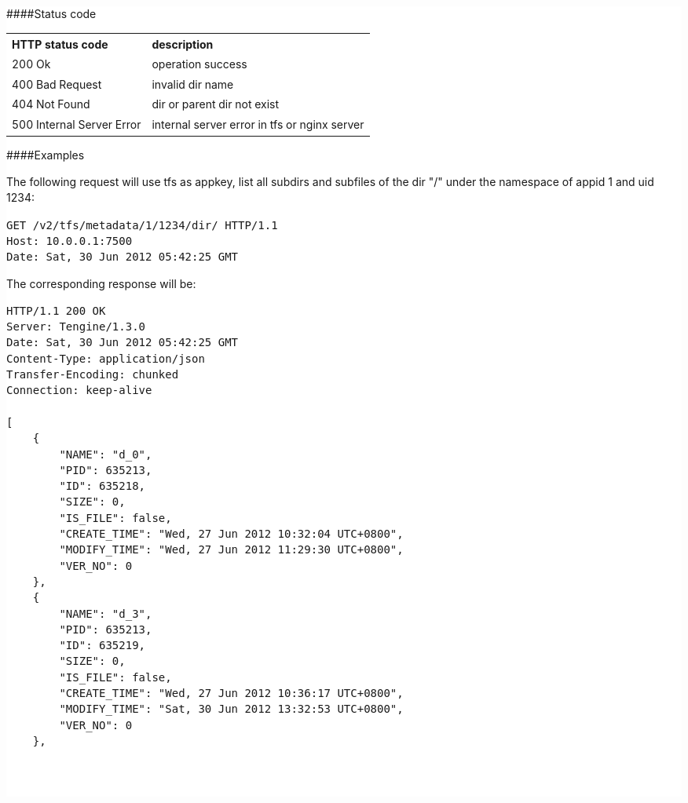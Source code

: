 ####Status code

<table>
	<tr align="left">
		<th>HTTP status code</th>
		<th>description</th>
	</tr>
	<tr align="left">
		<td>200 Ok</td>
		<td>operation success</td>
	</tr>
	<tr align="left">
		<td>400 Bad Request</td>
		<td>invalid dir name</td>
	</tr>
	<tr align="left">
		<td>404 Not Found</td>
		<td>dir or parent dir not exist</td>
	</tr>
	<tr align="left">
		<td>500 Internal Server Error</td>
		<td>internal server error in tfs or nginx server</td>
	</tr>
</table>

####Examples

The following request will use tfs as appkey, list all subdirs and subfiles of the dir "/" under the namespace of appid 1 and uid 1234:

<pre>
GET /v2/tfs/metadata/1/1234/dir/ HTTP/1.1
Host: 10.0.0.1:7500
Date: Sat, 30 Jun 2012 05:42:25 GMT
</pre>

The corresponding response will be:

<pre>
HTTP/1.1 200 OK
Server: Tengine/1.3.0
Date: Sat, 30 Jun 2012 05:42:25 GMT
Content-Type: application/json
Transfer-Encoding: chunked
Connection: keep-alive

[
    {
        "NAME": "d_0",
        "PID": 635213,
        "ID": 635218,
        "SIZE": 0,
        "IS_FILE": false,
        "CREATE_TIME": "Wed, 27 Jun 2012 10:32:04 UTC+0800",
        "MODIFY_TIME": "Wed, 27 Jun 2012 11:29:30 UTC+0800",
        "VER_NO": 0
    },
    {
        "NAME": "d_3",
        "PID": 635213,
        "ID": 635219,
        "SIZE": 0,
        "IS_FILE": false,
        "CREATE_TIME": "Wed, 27 Jun 2012 10:36:17 UTC+0800",
        "MODIFY_TIME": "Sat, 30 Jun 2012 13:32:53 UTC+0800",
        "VER_NO": 0
    },